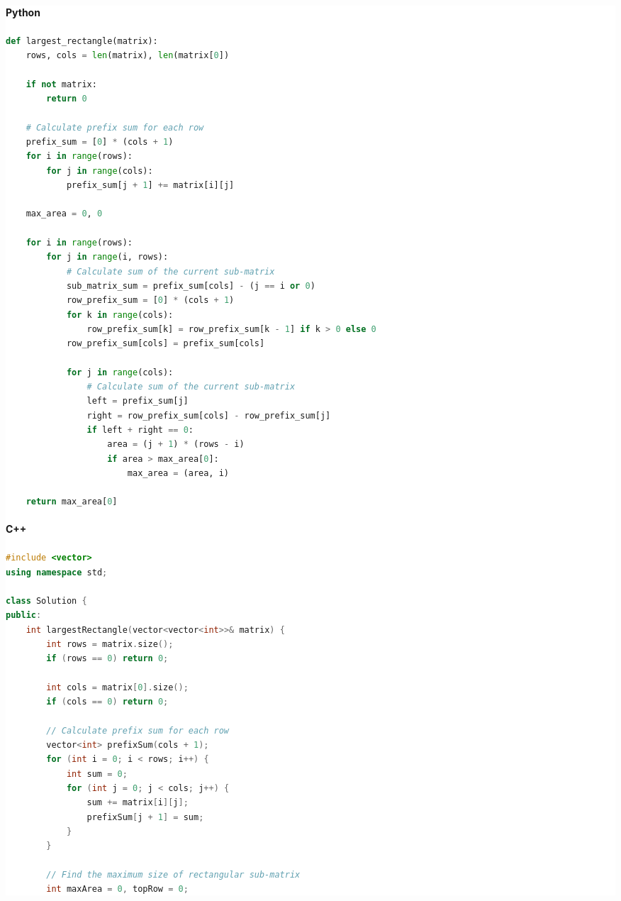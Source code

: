 #### Python
```python
def largest_rectangle(matrix):
    rows, cols = len(matrix), len(matrix[0])
    
    if not matrix:
        return 0

    # Calculate prefix sum for each row
    prefix_sum = [0] * (cols + 1)
    for i in range(rows):
        for j in range(cols):
            prefix_sum[j + 1] += matrix[i][j]
    
    max_area = 0, 0
    
    for i in range(rows):
        for j in range(i, rows):
            # Calculate sum of the current sub-matrix
            sub_matrix_sum = prefix_sum[cols] - (j == i or 0)
            row_prefix_sum = [0] * (cols + 1)
            for k in range(cols):
                row_prefix_sum[k] = row_prefix_sum[k - 1] if k > 0 else 0
            row_prefix_sum[cols] = prefix_sum[cols]
            
            for j in range(cols):
                # Calculate sum of the current sub-matrix
                left = prefix_sum[j]
                right = row_prefix_sum[cols] - row_prefix_sum[j]
                if left + right == 0:
                    area = (j + 1) * (rows - i)
                    if area > max_area[0]:
                        max_area = (area, i)
    
    return max_area[0]

```

#### C++
```cpp
#include <vector>
using namespace std;

class Solution {
public:
    int largestRectangle(vector<vector<int>>& matrix) {
        int rows = matrix.size();
        if (rows == 0) return 0;

        int cols = matrix[0].size();
        if (cols == 0) return 0;

        // Calculate prefix sum for each row
        vector<int> prefixSum(cols + 1);
        for (int i = 0; i < rows; i++) {
            int sum = 0;
            for (int j = 0; j < cols; j++) {
                sum += matrix[i][j];
                prefixSum[j + 1] = sum;
            }
        }

        // Find the maximum size of rectangular sub-matrix
        int maxArea = 0, topRow = 0;
```